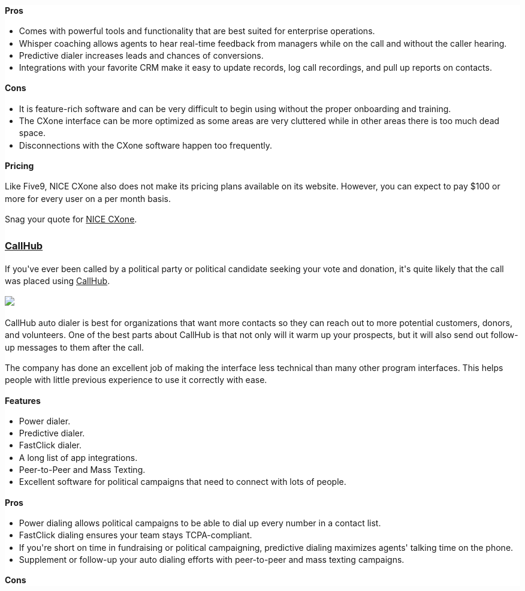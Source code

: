 **Pros**

- Comes with powerful tools and functionality that are best suited for enterprise operations.
- Whisper coaching allows agents to hear real-time feedback from managers while on the call and without the caller hearing.
- Predictive dialer increases leads and chances of conversions.
- Integrations with your favorite CRM make it easy to update records, log call recordings, and pull up reports on contacts.

**Cons**

- It is feature-rich software and can be very difficult to begin using without the proper onboarding and training.
- The CXone interface can be more optimized as some areas are very cluttered while in other areas there is too much dead space.
- Disconnections with the CXone software happen too frequently.

**Pricing**

Like Five9, NICE CXone also does not make its pricing plans available on its website. However, you can expect to pay $100 or more for every user on a per month basis.

Snag your quote for [NICE CXone](https://serp.ly/nice-cxone/).

### [CallHub](https://serp.ly/callhub/)

If you've ever been called by a political party or political candidate seeking your vote and donation, it's quite likely that the call was placed using [CallHub](https://serp.ly/callhub/).

![](/images/automated-dashboard-redesign.png)

CallHub auto dialer is best for organizations that want more contacts so they can reach out to more potential customers, donors, and volunteers. One of the best parts about CallHub is that not only will it warm up your prospects, but it will also send out follow-up messages to them after the call.

The company has done an excellent job of making the interface less technical than many other program interfaces. This helps people with little previous experience to use it correctly with ease.

**Features**

- Power dialer.
- Predictive dialer.
- FastClick dialer.
- A long list of app integrations.
- Peer-to-Peer and Mass Texting.
- Excellent software for political campaigns that need to connect with lots of people.

**Pros**

- Power dialing allows political campaigns to be able to dial up every number in a contact list.
- FastClick dialing ensures your team stays TCPA-compliant.
- If you're short on time in fundraising or political campaigning, predictive dialing maximizes agents' talking time on the phone.
- Supplement or follow-up your auto dialing efforts with peer-to-peer and mass texting campaigns.

**Cons**
